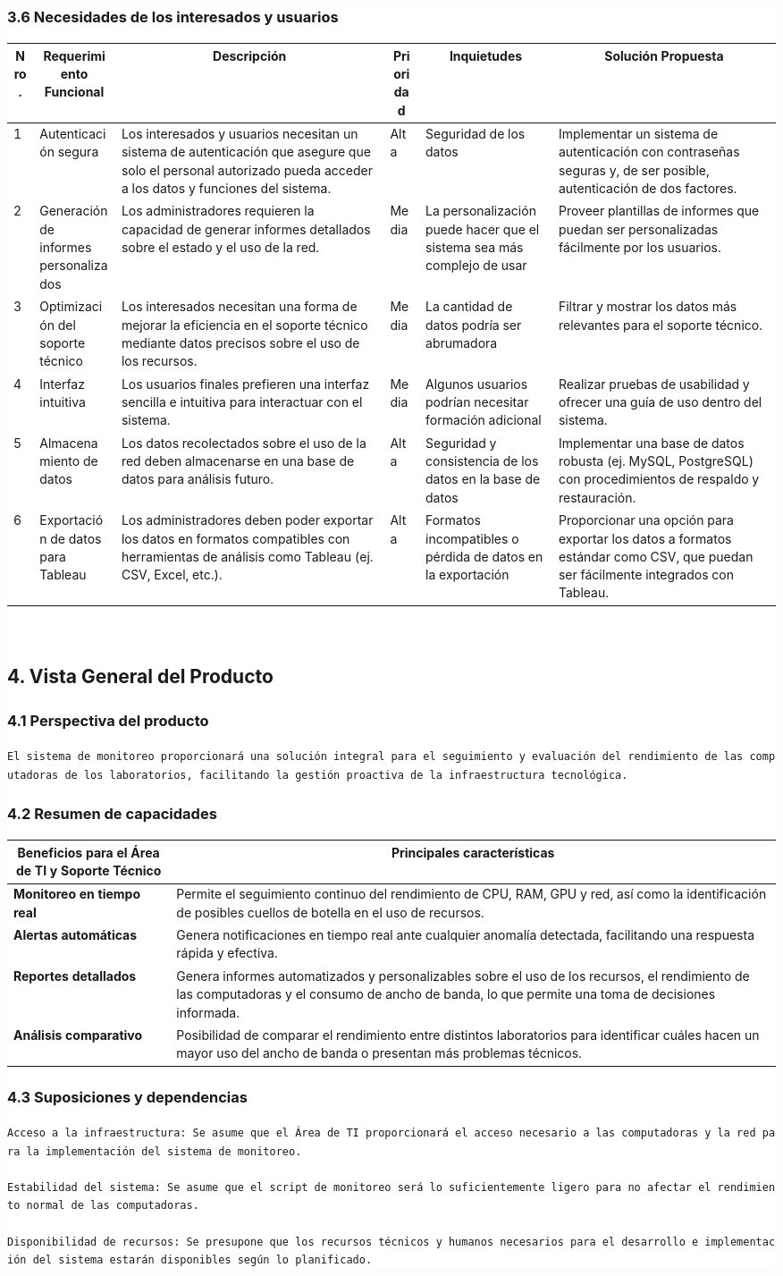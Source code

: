 ### 3.6 Necesidades de los interesados y usuarios

| **Nro.** | **Requerimiento Funcional** | **Descripción** | **Prioridad** | **Inquietudes** | **Solución Propuesta** |
| --- | --- | --- | --- | --- | --- |
| 1 | Autenticación segura | Los interesados y usuarios necesitan un sistema de autenticación que asegure que solo el personal autorizado pueda acceder a los datos y funciones del sistema. | Alta | Seguridad de los datos | Implementar un sistema de autenticación con contraseñas seguras y, de ser posible, autenticación de dos factores. |
| 2 | Generación de informes personalizados | Los administradores requieren la capacidad de generar informes detallados sobre el estado y el uso de la red. | Media | La personalización puede hacer que el sistema sea más complejo de usar | Proveer plantillas de informes que puedan ser personalizadas fácilmente por los usuarios. |
| 3 | Optimización del soporte técnico | Los interesados necesitan una forma de mejorar la eficiencia en el soporte técnico mediante datos precisos sobre el uso de los recursos. | Media | La cantidad de datos podría ser abrumadora | Filtrar y mostrar los datos más relevantes para el soporte técnico. |
| 4 | Interfaz intuitiva | Los usuarios finales prefieren una interfaz sencilla e intuitiva para interactuar con el sistema. | Media | Algunos usuarios podrían necesitar formación adicional | Realizar pruebas de usabilidad y ofrecer una guía de uso dentro del sistema. |
| 5 | Almacenamiento de datos | Los datos recolectados sobre el uso de la red deben almacenarse en una base de datos para análisis futuro. | Alta | Seguridad y consistencia de los datos en la base de datos | Implementar una base de datos robusta (ej. MySQL, PostgreSQL) con procedimientos de respaldo y restauración. |
| 6 | Exportación de datos para Tableau | Los administradores deben poder exportar los datos en formatos compatibles con herramientas de análisis como Tableau (ej. CSV, Excel, etc.). | Alta | Formatos incompatibles o pérdida de datos en la exportación | Proporcionar una opción para exportar los datos a formatos estándar como CSV, que puedan ser fácilmente integrados con Tableau. |


<div style="page-break-after: always; visibility: hidden">\pagebreak</div>

## 4. Vista General del Producto <span id="vista-general-producto" class="anchor"></span>

### 4.1 Perspectiva del producto <span id="perspectiva-producto" class="anchor"></span>

    El sistema de monitoreo proporcionará una solución integral para el seguimiento y evaluación del rendimiento de las computadoras de los laboratorios, facilitando la gestión proactiva de la infraestructura tecnológica.

### 4.2 Resumen de capacidades <span id="resumen-capacidades" class="anchor"></span>

| **Beneficios para el Área de TI y Soporte Técnico** | **Principales características** |
|----------------------------------------------------|---------------------------------|
| **Monitoreo en tiempo real** | Permite el seguimiento continuo del rendimiento de CPU, RAM, GPU y red, así como la identificación de posibles cuellos de botella en el uso de recursos. |
| **Alertas automáticas** | Genera notificaciones en tiempo real ante cualquier anomalía detectada, facilitando una respuesta rápida y efectiva. |
| **Reportes detallados** | Genera informes automatizados y personalizables sobre el uso de los recursos, el rendimiento de las computadoras y el consumo de ancho de banda, lo que permite una toma de decisiones informada. |
| **Análisis comparativo** | Posibilidad de comparar el rendimiento entre distintos laboratorios para identificar cuáles hacen un mayor uso del ancho de banda o presentan más problemas técnicos. |

### 4.3 Suposiciones y dependencias <span id="suposiciones-dependencias" class="anchor"></span>

    Acceso a la infraestructura: Se asume que el Área de TI proporcionará el acceso necesario a las computadoras y la red para la implementación del sistema de monitoreo.
    
    Estabilidad del sistema: Se asume que el script de monitoreo será lo suficientemente ligero para no afectar el rendimiento normal de las computadoras.
    
    Disponibilidad de recursos: Se presupone que los recursos técnicos y humanos necesarios para el desarrollo e implementación del sistema estarán disponibles según lo planificado.
